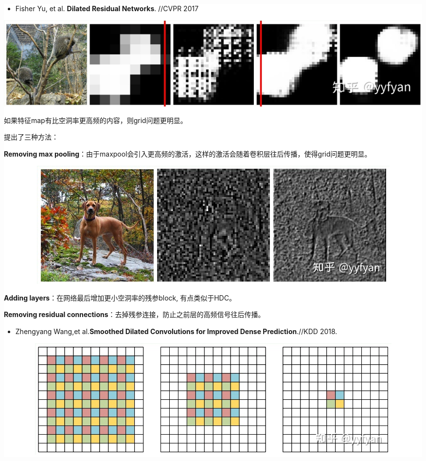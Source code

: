 + Fisher Yu, et al. **Dilated Residual Networks**. //CVPR 2017

 <div align = center> <img src="pictures/kdjj_2.png "/></div>
 

如果特征map有比空洞率更高频的内容，则grid问题更明显。

提出了三种方法：

**Removing max pooling**：由于maxpool会引入更高频的激活，这样的激活会随着卷积层往后传播，使得grid问题更明显。

 <div align = center> <img src="pictures/kdjj_3.png "/></div>
 

**Adding layers**：在网络最后增加更小空洞率的残参block, 有点类似于HDC。

**Removing residual connections**：去掉残参连接，防止之前层的高频信号往后传播。

+ Zhengyang Wang,et al.**Smoothed Dilated Convolutions for Improved Dense Prediction**.//KDD 2018.

 <div align = center> <img src="pictures/kdjj_4.png "/></div>
 